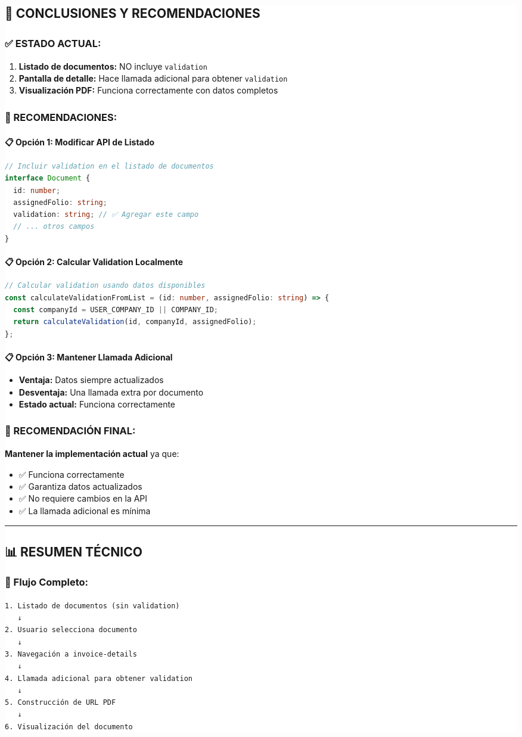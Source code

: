 ## 🎯 **CONCLUSIONES Y RECOMENDACIONES**

### **✅ ESTADO ACTUAL:**
1. **Listado de documentos:** NO incluye `validation`
2. **Pantalla de detalle:** Hace llamada adicional para obtener `validation`
3. **Visualización PDF:** Funciona correctamente con datos completos

### **🚀 RECOMENDACIONES:**

#### **📋 Opción 1: Modificar API de Listado**
```typescript
// Incluir validation en el listado de documentos
interface Document {
  id: number;
  assignedFolio: string;
  validation: string; // ✅ Agregar este campo
  // ... otros campos
}
```

#### **📋 Opción 2: Calcular Validation Localmente**
```typescript
// Calcular validation usando datos disponibles
const calculateValidationFromList = (id: number, assignedFolio: string) => {
  const companyId = USER_COMPANY_ID || COMPANY_ID;
  return calculateValidation(id, companyId, assignedFolio);
};
```

#### **📋 Opción 3: Mantener Llamada Adicional**
- **Ventaja:** Datos siempre actualizados
- **Desventaja:** Una llamada extra por documento
- **Estado actual:** Funciona correctamente

### **🎯 RECOMENDACIÓN FINAL:**
**Mantener la implementación actual** ya que:
- ✅ Funciona correctamente
- ✅ Garantiza datos actualizados
- ✅ No requiere cambios en la API
- ✅ La llamada adicional es mínima

---

## 📊 **RESUMEN TÉCNICO**

### **🔄 Flujo Completo:**
```
1. Listado de documentos (sin validation)
   ↓
2. Usuario selecciona documento
   ↓
3. Navegación a invoice-details
   ↓
4. Llamada adicional para obtener validation
   ↓
5. Construcción de URL PDF
   ↓
6. Visualización del documento
```
